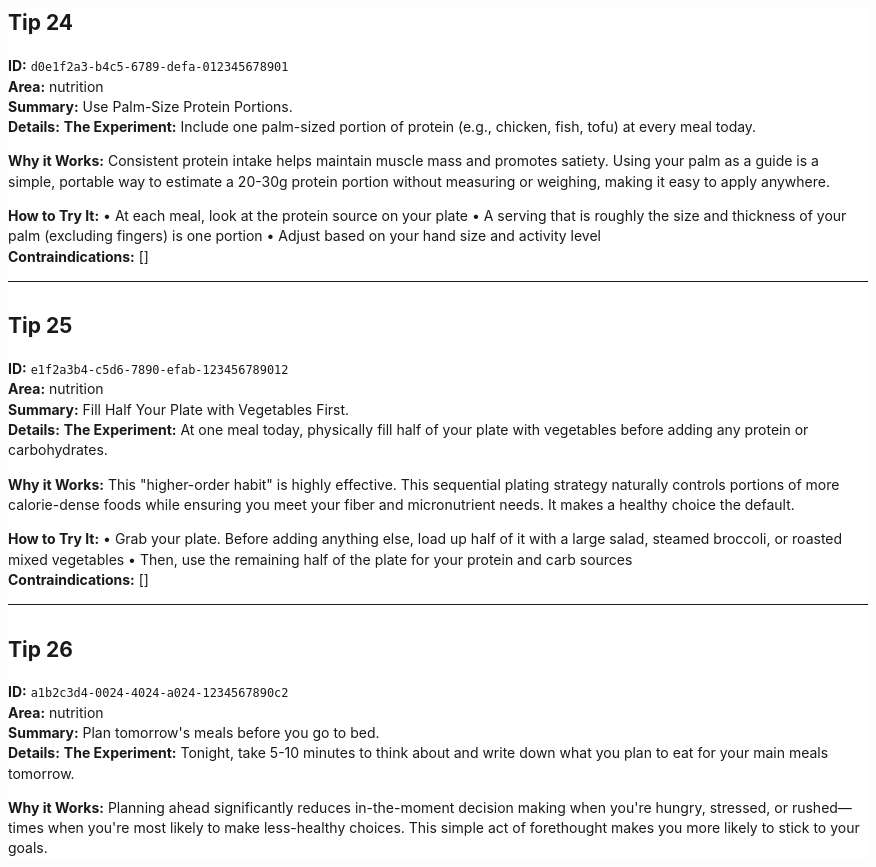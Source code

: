 ## Tip 24
**ID:** `d0e1f2a3-b4c5-6789-defa-012345678901`  
**Area:** nutrition  
**Summary:** Use Palm-Size Protein Portions.  
**Details:** 
**The Experiment:** Include one palm-sized portion of protein (e.g., chicken, fish, tofu) at every meal today.

**Why it Works:** Consistent protein intake helps maintain muscle mass and promotes satiety. Using your palm as a guide is a simple, portable way to estimate a 20-30g protein portion without measuring or weighing, making it easy to apply anywhere.

**How to Try It:**
• At each meal, look at the protein source on your plate
• A serving that is roughly the size and thickness of your palm (excluding fingers) is one portion
• Adjust based on your hand size and activity level  
**Contraindications:** []

---

## Tip 25
**ID:** `e1f2a3b4-c5d6-7890-efab-123456789012`  
**Area:** nutrition  
**Summary:** Fill Half Your Plate with Vegetables First.  
**Details:** 
**The Experiment:** At one meal today, physically fill half of your plate with vegetables before adding any protein or carbohydrates.

**Why it Works:** This "higher-order habit" is highly effective. This sequential plating strategy naturally controls portions of more calorie-dense foods while ensuring you meet your fiber and micronutrient needs. It makes a healthy choice the default.

**How to Try It:**
• Grab your plate. Before adding anything else, load up half of it with a large salad, steamed broccoli, or roasted mixed vegetables
• Then, use the remaining half of the plate for your protein and carb sources  
**Contraindications:** []

---

## Tip 26
**ID:** `a1b2c3d4-0024-4024-a024-1234567890c2`  
**Area:** nutrition  
**Summary:** Plan tomorrow's meals before you go to bed.  
**Details:** 
**The Experiment:** Tonight, take 5-10 minutes to think about and write down what you plan to eat for your main meals tomorrow.

**Why it Works:** Planning ahead significantly reduces in-the-moment decision making when you're hungry, stressed, or rushed—times when you're most likely to make less-healthy choices. This simple act of forethought makes you more likely to stick to your goals.

